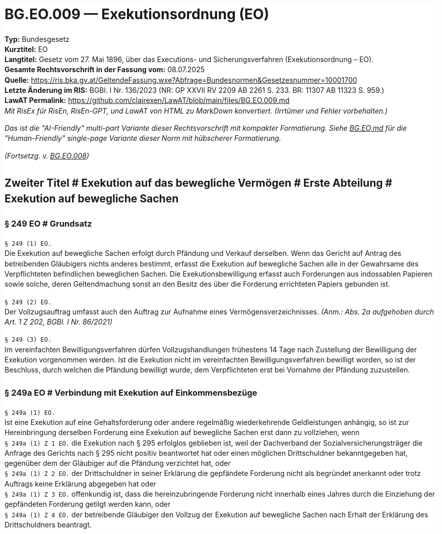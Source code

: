 # BG.EO.009 — Exekutionsordnung (EO)
**Typ:** Bundesgesetz  
**Kurztitel:** EO  
**Langtitel:** Gesetz vom 27. Mai 1896, über das Executions- und Sicherungsverfahren (Exekutionsordnung – EO).  
**Gesamte Rechtsvorschrift in der Fassung vom:** 08.07.2025  
**Quelle:** https://ris.bka.gv.at/GeltendeFassung.wxe?Abfrage=Bundesnormen&Gesetzesnummer=10001700  
**Letzte Änderung im RIS:** BGBl. I Nr. 136/2023 (NR: GP XXVII RV 2209 AB 2261 S. 233. BR: 11307 AB 11323 S. 959.)  
**LawAT Permalink:** https://github.com/clairexen/LawAT/blob/main/files/BG.EO.009.md  
*Mit RisEx für RisEn, RisEn-GPT, und LawAT von HTML zu MarkDown konvertiert. (Irrtümer und Fehler vorbehalten.)*

*Das ist die "AI-Friendly" multi-part Variante dieser Rechtsvorschrift mit kompakter Formatierung. Siehe [BG.EO.md](BG.EO.md) für die "Human-Friendly" single-page Variante dieser Norm mit hübscherer Formatierung.*

*(Fortsetzg. v. [BG.EO.008](BG.EO.008.md))*

## Zweiter Titel # Exekution auf das bewegliche Vermögen # Erste Abteilung # Exekution auf bewegliche Sachen

### § 249 EO # Grundsatz

`§ 249 (1) EO.`  
Die Exekution auf bewegliche Sachen erfolgt durch Pfändung und Verkauf derselben. Wenn das Gericht auf Antrag des betreibenden Gläubigers nichts anderes bestimmt, erfasst die Exekution auf bewegliche Sachen alle in der Gewahrsame des Verpflichteten befindlichen beweglichen Sachen. Die Exekutionsbewilligung erfasst auch Forderungen aus indossablen Papieren sowie solche, deren Geltendmachung sonst an den Besitz des über die Forderung errichteten Papiers gebunden ist.

`§ 249 (2) EO.`  
Der Vollzugsauftrag umfasst auch den Auftrag zur Aufnahme eines Vermögensverzeichnisses.
*(Anm.: Abs. 2a aufgehoben durch Art. 1 Z 202, BGBl. I Nr. 86/2021)*

`§ 249 (3) EO.`  
Im vereinfachten Bewilligungsverfahren dürfen Vollzugshandlungen frühestens 14 Tage nach Zustellung der Bewilligung der Exekution vorgenommen werden. Ist die Exekution nicht im vereinfachten Bewilligungsverfahren bewilligt worden, so ist der Beschluss, durch welchen die Pfändung bewilligt wurde, dem Verpflichteten erst bei Vornahme der Pfändung zuzustellen.

### § 249a EO # Verbindung mit Exekution auf Einkommensbezüge

`§ 249a (1) EO.`  
Ist eine Exekution auf eine Gehaltsforderung oder andere regelmäßig wiederkehrende Geldleistungen anhängig, so ist zur Hereinbringung derselben Forderung eine Exekution auf bewegliche Sachen erst dann zu vollziehen, wenn  
`§ 249a (1) Z 1 EO.`
die Exekution nach § 295 erfolglos geblieben ist, weil der Dachverband der Sozialversicherungsträger die Anfrage des Gerichts nach § 295 nicht positiv beantwortet hat oder einen möglichen Drittschuldner bekanntgegeben hat, gegenüber dem der Gläubiger auf die Pfändung verzichtet hat, oder  
`§ 249a (1) Z 2 EO.`
der Drittschuldner in seiner Erklärung die gepfändete Forderung nicht als begründet anerkannt oder trotz Auftrags keine Erklärung abgegeben hat oder  
`§ 249a (1) Z 3 EO.`
offenkundig ist, dass die hereinzubringende Forderung nicht innerhalb eines Jahres durch die Einziehung der gepfändeten Forderung getilgt werden kann, oder  
`§ 249a (1) Z 4 EO.`
der betreibende Gläubiger den Vollzug der Exekution auf bewegliche Sachen nach Erhalt der Erklärung des Drittschuldners beantragt.
